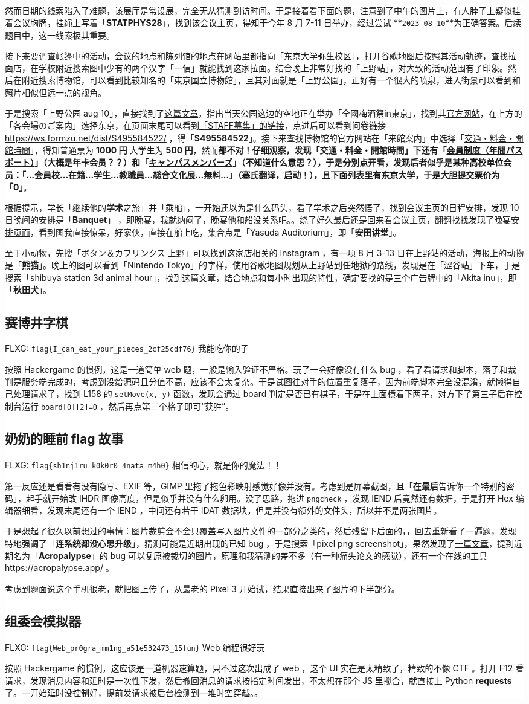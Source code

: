 然而日期的线索陷入了难题，该展厅是常设展，完全无从猜测到访时间。于是接着看下面的题，注意到了中午的图片上，有人脖子上疑似挂着会议胸牌，挂绳上写着「**STATPHYS28**」，找到[该会议主页](https://statphys28.org/)，得知于今年 8 月 7-11 日举办，经过尝试 **`2023-08-10`**为正确答案。后续题目中，这一线索极其重要。

接下来要调查帐篷中的活动，会议的地点和陈列馆的地点在网站里都指向「东京大学弥生校区」，打开谷歌地图后按照其活动轨迹，查找拉面店，在学校附近搜索图中少有的两个汉字「一信」就能找到这家拉面。结合晚上非常好找的「上野站」，对大致的活动范围有了印象。然后在附近搜索博物馆，可以看到比较知名的「東京国立博物館」，且其对面就是「上野公園」，正好有一个很大的喷泉，进入街景可以看到和照片相似但远一点的视角。

于是搜索「上野公园 aug 10」，直接找到了[这篇文章](https://tw.wamazing.com/media/article/a-3054/)，指出当天公园这边的空地正在举办「全國梅酒祭in東京」，找到其[官方网站](https://umeshu-matsuri.jp/)，在上方的「各会場のご案内」选择东京，在页面末尾可以看到[「STAFF募集」的链接](https://umeshu-matsuri.jp/tokyo_staff/)，点进后可以看到问卷链接 https://ws.formzu.net/dist/S495584522/ ，得「**S495584522**」。接下来查找博物馆的官方网站在「来館案内」中选择「[交通・料金・開館時間](https://www.tnm.jp/modules/r_free_page/index.php?id=113#ticket)」，得知普通票为 **1000 円** 大学生为 **500 円**，然而**都不对！**仔细观察，发现「交通・料金・開館時間」下还有「[会員制度（年間パスポート）](https://www.tnm.jp/modules/r_free_page/index.php?id=1854)」（大概是年卡会员？？）和「[キャンパスメンバーズ](https://www.tnm.jp/modules/r_free_page/index.php?id=167)」（不知道什么意思？），于是分别点开看，发现后者似乎是某种高校单位会员：「...会員校...在籍...学生...教職員...総合文化展...**無料**...」（塞氏翻译，启动！），且下面列表里有东京大学，于是大胆提交票价为**「0」**。

根据提示，学长「继续他的**学术**之旅」并「乘船」，一开始还以为是什么码头，看了学术之后突然悟了，找到会议主页的[日程安排](https://statphys28.org/programtt.html)，发现 10 日晚间的安排是「**Banquet**」 ，即晚宴，我就纳闷了，晚宴他和船没关系吧。。绕了好久最后还是回来看会议主页，翻翻找找发现了[晚宴安排页面](https://statphys28.org/banquet.html)，看到图我直接惊呆，好家伙，直接在船上吃，集合点是「Yasuda Auditorium」，即「**安田讲堂**」。

至于小动物，先搜「ボタン＆カフリンクス 上野」可以找到这家店[相关的 Instagram](https://www.instagram.com/explore/tags/%E3%83%9C%E3%82%BF%E3%83%B3%E3%82%A2%E3%83%B3%E3%83%89%E3%82%AB%E3%83%95%E3%83%AA%E3%83%B3%E3%82%AF%E3%82%B9/) ，有一项 8 月 3-13 日在上野站的活动，海报上的动物是「**熊猫**」。晚上的图可以看到「Nintendo Tokyo」的字样，使用谷歌地图规划从上野站到任地狱的路线，发现是在「涩谷站」下车，于是搜索「shibuya station 3d animal hour」，找到[这篇文章](https://www.timeout.com/tokyo/things-to-do/tokyo-now-has-three-3d-billboards-with-cute-realistic-animation)，结合地点和每小时出现的特性，确定要找的是三个广告牌中的「Akita inu」，即「**秋田犬**」。

## 赛博井字棋

FLXG: `flag{I_can_eat_your_pieces_2cf25cdf76}` 我能吃你的子

按照 Hackergame 的惯例，这是一道简单 web 题，一般是输入验证不严格。玩了一会好像没有什么 bug ，看了看请求和脚本，落子和裁判是服务端完成的，考虑到没给源码且分值不高，应该不会太复杂。于是试图往对手的位置重复落子，因为前端脚本完全没混淆，就懒得自己处理请求了，找到 L158 的 `setMove(x, y)` 函数，发现会通过 board 判定是否已有棋子，于是在上面横着下两子，对方下了第三子后在控制台运行 `board[0][2]=0` ，然后再点第三个格子即可“获胜”。

## 奶奶的睡前 flag 故事

FLXG: `flag{sh1nj1ru_k0k0r0_4nata_m4h0}` 相信的心，就是你的魔法！！

第一反应还是看看有没有隐写、EXIF 等，GIMP 里拖了拖色彩映射感觉好像并没有。考虑到是屏幕截图，且「**在最后**告诉你一个特别的密码」，起手就开始改 IHDR 图像高度，但是似乎并没有什么卵用。没了思路，拖进 `pngcheck` ，发现 IEND 后竟然还有数据，于是打开 Hex 编辑器细看，发现末尾还有一个 IEND ，中间还有若干 IDAT 数据块，但是并没有额外的文件头，所以并不是两张图片。

于是想起了很久以前想过的事情：图片裁剪会不会只覆盖写入图片文件的一部分之类的，然后残留下后面的，，回去重新看了一遍题，发现特地强调了「**连系统都没心思升级**」，猜测可能是近期出现的已知 bug ，于是搜索「pixel png screenshot」，果然发现了[一篇文章](https://arstechnica.com/gadgets/2023/03/google-pixel-bug-lets-you-uncrop-the-last-four-years-of-screenshots/)，提到近期名为「**Acropalypse**」的 bug 可以复原被裁切的图片，原理和我猜测的差不多（有一种痛失论文的感觉），还有一个在线的工具 https://acropalypse.app/ 。

考虑到题面说这个手机很老，就把图上传了，从最老的 Pixel 3 开始试，结果直接出来了图片的下半部分。

## 组委会模拟器

FLXG: `flag{Web_pr0gra_mm1ng_a51e532473_15fun}` Web 编程很好玩

按照 Hackergame 的惯例，这应该是一道机器速算题，只不过这次出成了 web ，这个 UI 实在是太精致了，精致的不像 CTF 。打开 F12 看请求，发现消息内容和延时是一次性下发，然后撤回消息的请求按指定时间发出，不太想在那个 JS 里搅合，就直接上 Python **requests** 了。一开始延时没控制好，提前发请求被后台检测到一堆时空穿越。。
